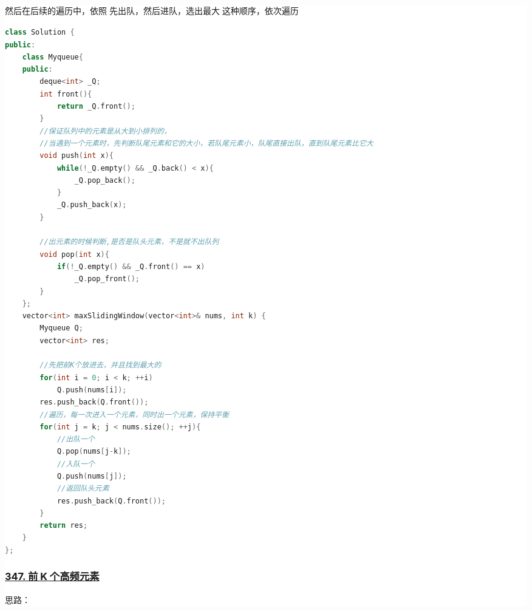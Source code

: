 然后在后续的遍历中，依照 先出队，然后进队，选出最大 这种顺序，依次遍历

```C++
class Solution {
public:
    class Myqueue{
    public:
        deque<int> _Q;
        int front(){
            return _Q.front();
        }
        //保证队列中的元素是从大到小排列的，
        //当遇到一个元素时，先判断队尾元素和它的大小，若队尾元素小，队尾直接出队，直到队尾元素比它大
        void push(int x){
            while(!_Q.empty() && _Q.back() < x){
                _Q.pop_back();
            }
            _Q.push_back(x);
        }
        
        //出元素的时候判断,是否是队头元素，不是就不出队列
        void pop(int x){
            if(!_Q.empty() && _Q.front() == x)
                _Q.pop_front();
        }
    };
    vector<int> maxSlidingWindow(vector<int>& nums, int k) {
        Myqueue Q;
        vector<int> res;

        //先把前K个放进去，并且找到最大的
        for(int i = 0; i < k; ++i)
            Q.push(nums[i]);
        res.push_back(Q.front());
        //遍历，每一次进入一个元素，同时出一个元素，保持平衡
        for(int j = k; j < nums.size(); ++j){
            //出队一个
            Q.pop(nums[j-k]);
            //入队一个
            Q.push(nums[j]);
            //返回队头元素
            res.push_back(Q.front());
        }
        return res;
    }
};
```

### [347. 前 K 个高频元素](https://leetcode-cn.com/problems/top-k-frequent-elements/)

思路：
